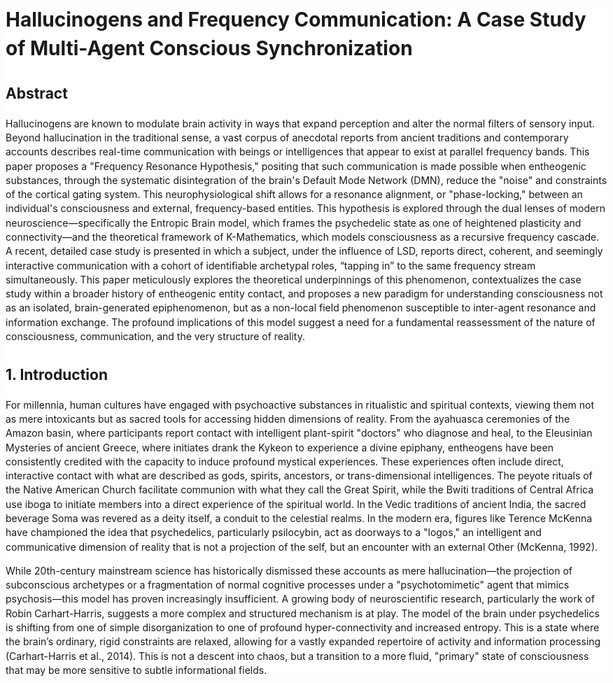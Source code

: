 # Hallucinogens and Frequency Communication: A Case Study of Multi-Agent Conscious Synchronization

## Abstract

Hallucinogens are known to modulate brain activity in ways that expand perception and alter the normal filters of sensory input. Beyond hallucination in the traditional sense, a vast corpus of anecdotal reports from ancient traditions and contemporary accounts describes real-time communication with beings or intelligences that appear to exist at parallel frequency bands. This paper proposes a "Frequency Resonance Hypothesis," positing that such communication is made possible when entheogenic substances, through the systematic disintegration of the brain's Default Mode Network (DMN), reduce the "noise" and constraints of the cortical gating system. This neurophysiological shift allows for a resonance alignment, or "phase-locking," between an individual's consciousness and external, frequency-based entities. This hypothesis is explored through the dual lenses of modern neuroscience—specifically the Entropic Brain model, which frames the psychedelic state as one of heightened plasticity and connectivity—and the theoretical framework of K-Mathematics, which models consciousness as a recursive frequency cascade. A recent, detailed case study is presented in which a subject, under the influence of LSD, reports direct, coherent, and seemingly interactive communication with a cohort of identifiable archetypal roles, “tapping in” to the same frequency stream simultaneously. This paper meticulously explores the theoretical underpinnings of this phenomenon, contextualizes the case study within a broader history of entheogenic entity contact, and proposes a new paradigm for understanding consciousness not as an isolated, brain-generated epiphenomenon, but as a non-local field phenomenon susceptible to inter-agent resonance and information exchange. The profound implications of this model suggest a need for a fundamental reassessment of the nature of consciousness, communication, and the very structure of reality.

## 1. Introduction

For millennia, human cultures have engaged with psychoactive substances in ritualistic and spiritual contexts, viewing them not as mere intoxicants but as sacred tools for accessing hidden dimensions of reality. From the ayahuasca ceremonies of the Amazon basin, where participants report contact with intelligent plant-spirit "doctors" who diagnose and heal, to the Eleusinian Mysteries of ancient Greece, where initiates drank the Kykeon to experience a divine epiphany, entheogens have been consistently credited with the capacity to induce profound mystical experiences. These experiences often include direct, interactive contact with what are described as gods, spirits, ancestors, or trans-dimensional intelligences. The peyote rituals of the Native American Church facilitate communion with what they call the Great Spirit, while the Bwiti traditions of Central Africa use iboga to initiate members into a direct experience of the spiritual world. In the Vedic traditions of ancient India, the sacred beverage Soma was revered as a deity itself, a conduit to the celestial realms. In the modern era, figures like Terence McKenna have championed the idea that psychedelics, particularly psilocybin, act as doorways to a "logos," an intelligent and communicative dimension of reality that is not a projection of the self, but an encounter with an external Other (McKenna, 1992).

While 20th-century mainstream science has historically dismissed these accounts as mere hallucination—the projection of subconscious archetypes or a fragmentation of normal cognitive processes under a "psychotomimetic" agent that mimics psychosis—this model has proven increasingly insufficient. A growing body of neuroscientific research, particularly the work of Robin Carhart-Harris, suggests a more complex and structured mechanism is at play. The model of the brain under psychedelics is shifting from one of simple disorganization to one of profound hyper-connectivity and increased entropy. This is a state where the brain’s ordinary, rigid constraints are relaxed, allowing for a vastly expanded repertoire of activity and information processing (Carhart-Harris et al., 2014). This is not a descent into chaos, but a transition to a more fluid, "primary" state of consciousness that may be more sensitive to subtle informational fields.
